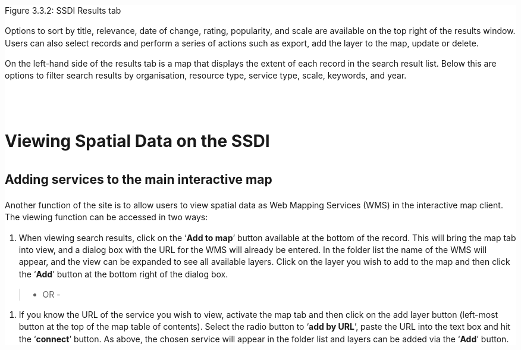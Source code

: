 Figure 3.3.2: SSDI Results tab

Options to sort by title, relevance, date of change, rating, popularity,
and scale are available on the top right of the results window. Users
can also select records and perform a series of actions such as export,
add the layer to the map, update or delete.

On the left-hand side of the results tab is a map that displays the
extent of each record in the search result list. Below this are options
to filter search results by organisation, resource type, service type,
scale, keywords, and year.

\
Viewing Spatial Data on the SSDI
================================

Adding services to the main interactive map
-------------------------------------------

Another function of the site is to allow users to view spatial data as
Web Mapping Services (WMS) in the interactive map client. The viewing
function can be accessed in two ways:

1.  When viewing search results, click on the ‘**Add to map**’ button
    available at the bottom of the record. This will bring the map tab
    into view, and a dialog box with the URL for the WMS will already be
    entered. In the folder list the name of the WMS will appear, and the
    view can be expanded to see all available layers. Click on the layer
    you wish to add to the map and then click the ‘**Add**’ button at
    the bottom right of the dialog box.

> - OR -

1.  If you know the URL of the service you wish to view, activate the
    map tab and then click on the add layer button (left-most button at
    the top of the map table of contents). Select the radio button to
    ‘**add by URL**’, paste the URL into the text box and hit the
    ‘**connect**’ button. As above, the chosen service will appear in
    the folder list and layers can be added via the ‘**Add**’ button.

